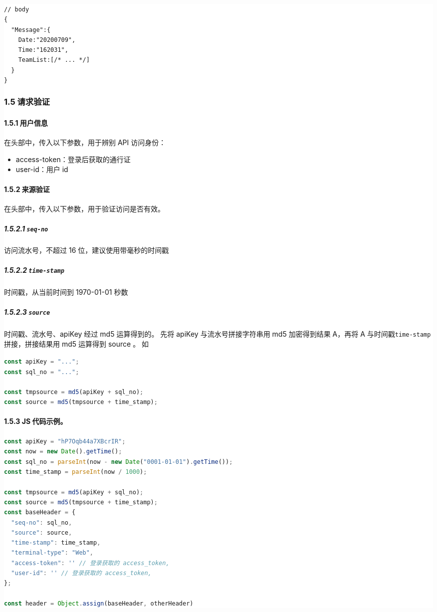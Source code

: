```JS
// body
{
  "Message":{
    Date:"20200709",
    Time:"162031",
    TeamList:[/* ... */]
  }
}
```

### 1.5 请求验证

#### 1.5.1 用户信息

在头部中，传入以下参数，用于辨别 API 访问身份：

- access-token：登录后获取的通行证
- user-id：用户 id

#### 1.5.2 来源验证

在头部中，传入以下参数，用于验证访问是否有效。

##### 1.5.2.1 `seq-no`

访问流水号，不超过 16 位，建议使用带毫秒的时间戳

##### 1.5.2.2 `time-stamp`

时间戳，从当前时间到 1970-01-01 秒数

##### 1.5.2.3 `source`

时间戳、流水号、apiKey 经过 md5 运算得到的。
先将 apiKey 与流水号拼接字符串用 md5 加密得到结果 A，再将 A 与时间戳`time-stamp`拼接，拼接结果用 md5 运算得到 source 。
如

```js
const apiKey = "...";
const sql_no = "...";

const tmpsource = md5(apiKey + sql_no);
const source = md5(tmpsource + time_stamp);
```

#### 1.5.3 JS 代码示例。

```js
const apiKey = "hP7Oqb44a7XBcrIR";
const now = new Date().getTime();
const sql_no = parseInt(now - new Date("0001-01-01").getTime());
const time_stamp = parseInt(now / 1000);

const tmpsource = md5(apiKey + sql_no);
const source = md5(tmpsource + time_stamp);
const baseHeader = {
  "seq-no": sql_no,
  "source": source,
  "time-stamp": time_stamp,
  "terminal-type": "Web",
  "access-token": '' // 登录获取的 access_token,
  "user-id": '' // 登录获取的 access_token,
};

const header = Object.assign(baseHeader, otherHeader)
```
